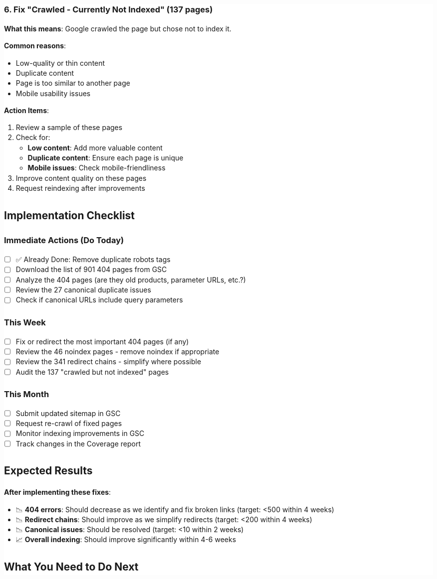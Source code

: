 ### 6. Fix "Crawled - Currently Not Indexed" (137 pages)

**What this means**: Google crawled the page but chose not to index it.

**Common reasons**:
- Low-quality or thin content
- Duplicate content
- Page is too similar to another page
- Mobile usability issues

**Action Items**:
1. Review a sample of these pages
2. Check for:
   - **Low content**: Add more valuable content
   - **Duplicate content**: Ensure each page is unique
   - **Mobile issues**: Check mobile-friendliness
3. Improve content quality on these pages
4. Request reindexing after improvements

## Implementation Checklist

### Immediate Actions (Do Today)
- [ ] ✅ Already Done: Remove duplicate robots tags
- [ ] Download the list of 901 404 pages from GSC
- [ ] Analyze the 404 pages (are they old products, parameter URLs, etc.?)
- [ ] Review the 27 canonical duplicate issues
- [ ] Check if canonical URLs include query parameters

### This Week
- [ ] Fix or redirect the most important 404 pages (if any)
- [ ] Review the 46 noindex pages - remove noindex if appropriate
- [ ] Review the 341 redirect chains - simplify where possible
- [ ] Audit the 137 "crawled but not indexed" pages

### This Month
- [ ] Submit updated sitemap in GSC
- [ ] Request re-crawl of fixed pages
- [ ] Monitor indexing improvements in GSC
- [ ] Track changes in the Coverage report

## Expected Results

**After implementing these fixes**:
- 📉 **404 errors**: Should decrease as we identify and fix broken links (target: <500 within 4 weeks)
- 📉 **Redirect chains**: Should improve as we simplify redirects (target: <200 within 4 weeks)
- 📉 **Canonical issues**: Should be resolved (target: <10 within 2 weeks)
- 📈 **Overall indexing**: Should improve significantly within 4-6 weeks

## What You Need to Do Next
